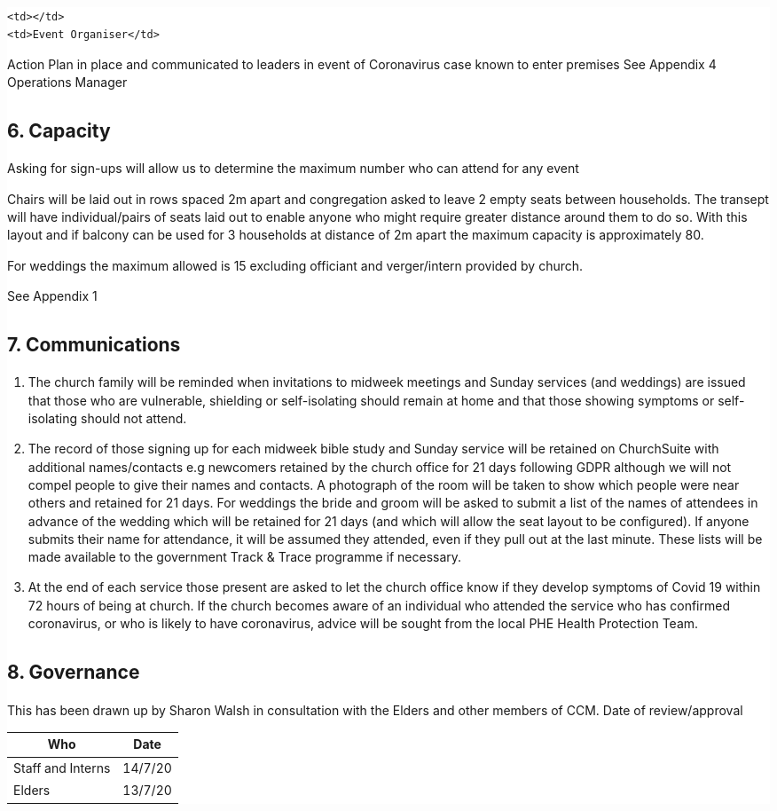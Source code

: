     <td></td>
    <td>Event Organiser</td>
  </tr>
  <tr>
    <td>Action Plan in place and communicated to leaders in event of Coronavirus case known to enter premises</td>
    <td>See Appendix 4</td>
    <td>Operations Manager</td>
  </tr>
</tbody>
</table>

## 6. Capacity

Asking for sign-ups will allow us to determine the maximum number who can attend for any event

Chairs will be laid out in rows spaced 2m apart and congregation asked to leave 2 empty seats between households. The transept will have individual/pairs of seats laid out to enable anyone who might require greater distance around them to do so. With this layout and if balcony can be used for 3 households at distance of 2m apart the maximum capacity is approximately 80. 

For weddings the maximum allowed is 15 excluding officiant and verger/intern provided by church.

See Appendix 1

## 7. Communications

1. The church family will be reminded when invitations to midweek meetings and Sunday services (and weddings) are issued that those who are vulnerable, shielding or self-isolating should remain at home and that those showing symptoms or self-isolating should not attend.

2. The record of those signing up for each midweek bible study and Sunday service will be retained on ChurchSuite with additional names/contacts e.g newcomers retained by the church office for 21 days following GDPR although we will not compel people to give their names and contacts. A photograph of the room will be taken to show which people were near others and retained for 21 days. For weddings the bride and groom will be asked to submit a list of the names of attendees in advance of the wedding which will be retained for 21 days (and which will allow the seat layout to be configured). If anyone submits their name for attendance, it will be assumed they attended, even if they pull out at the last minute. These lists will be made available to the government Track & Trace programme if necessary.

3. At the end of each service those present are asked to let the church office know if they develop symptoms of Covid 19 within 72 hours of being at church. If the church becomes aware of an individual who attended the service who has confirmed coronavirus, or who is likely to have coronavirus, advice will be sought from the local PHE Health Protection Team.

## 8. Governance

This has been drawn up by Sharon Walsh in consultation with the Elders and other members of CCM. 
Date of review/approval

<table>
<thead>
  <tr>
    <th>Who</th>
    <th>Date</th>
  </tr>
</thead>
<tbody>
  <tr>
    <td>Staff and Interns</td>
    <td>14/7/20</td>
  </tr>
  <tr>
    <td>Elders</td>
    <td>13/7/20</td>